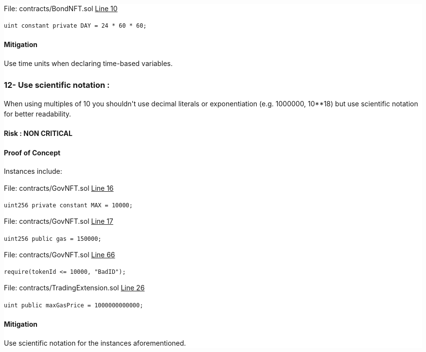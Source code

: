 File: contracts/BondNFT.sol [Line 10](https://github.com/code-423n4/2022-12-tigris/blob/main/contracts/BondNFT.sol#L10)

```
uint constant private DAY = 24 * 60 * 60;
```

#### Mitigation

Use time units when declaring time-based variables.

### 12- Use scientific notation :

When using multiples of 10 you shouldn't use decimal literals or exponentiation (e.g. 1000000, 10**18) but use scientific notation for better readability.

#### Risk : NON CRITICAL

#### Proof of Concept
Instances include:

File: contracts/GovNFT.sol [Line 16](https://github.com/code-423n4/2022-12-tigris/blob/main/contracts/GovNFT.sol#L16)

```
uint256 private constant MAX = 10000;
```

File: contracts/GovNFT.sol [Line 17](https://github.com/code-423n4/2022-12-tigris/blob/main/contracts/GovNFT.sol#L17)

```
uint256 public gas = 150000;
```

File: contracts/GovNFT.sol [Line 66](https://github.com/code-423n4/2022-12-tigris/blob/main/contracts/GovNFT.sol#L66)

```
require(tokenId <= 10000, "BadID");
```


File: contracts/TradingExtension.sol [Line 26](https://github.com/code-423n4/2022-12-tigris/blob/main/contracts/TradingExtension.sol#L26)

```
uint public maxGasPrice = 1000000000000;
```

#### Mitigation

Use scientific notation for the instances aforementioned.
